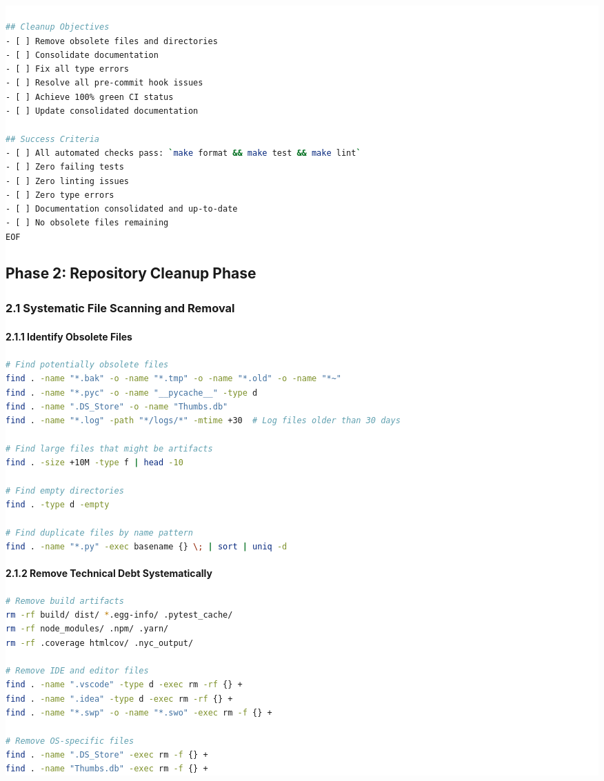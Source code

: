 ```bash

## Cleanup Objectives
- [ ] Remove obsolete files and directories
- [ ] Consolidate documentation
- [ ] Fix all type errors
- [ ] Resolve all pre-commit hook issues
- [ ] Achieve 100% green CI status
- [ ] Update consolidated documentation

## Success Criteria
- [ ] All automated checks pass: `make format && make test && make lint`
- [ ] Zero failing tests
- [ ] Zero linting issues
- [ ] Zero type errors
- [ ] Documentation consolidated and up-to-date
- [ ] No obsolete files remaining
EOF
```

## Phase 2: Repository Cleanup Phase

### 2.1 Systematic File Scanning and Removal

#### 2.1.1 Identify Obsolete Files

```bash
# Find potentially obsolete files
find . -name "*.bak" -o -name "*.tmp" -o -name "*.old" -o -name "*~"
find . -name "*.pyc" -o -name "__pycache__" -type d
find . -name ".DS_Store" -o -name "Thumbs.db"
find . -name "*.log" -path "*/logs/*" -mtime +30  # Log files older than 30 days

# Find large files that might be artifacts
find . -size +10M -type f | head -10

# Find empty directories
find . -type d -empty

# Find duplicate files by name pattern
find . -name "*.py" -exec basename {} \; | sort | uniq -d
```

#### 2.1.2 Remove Technical Debt Systematically

```bash
# Remove build artifacts
rm -rf build/ dist/ *.egg-info/ .pytest_cache/
rm -rf node_modules/ .npm/ .yarn/
rm -rf .coverage htmlcov/ .nyc_output/

# Remove IDE and editor files
find . -name ".vscode" -type d -exec rm -rf {} +
find . -name ".idea" -type d -exec rm -rf {} +
find . -name "*.swp" -o -name "*.swo" -exec rm -f {} +

# Remove OS-specific files
find . -name ".DS_Store" -exec rm -f {} +
find . -name "Thumbs.db" -exec rm -f {} +
```
